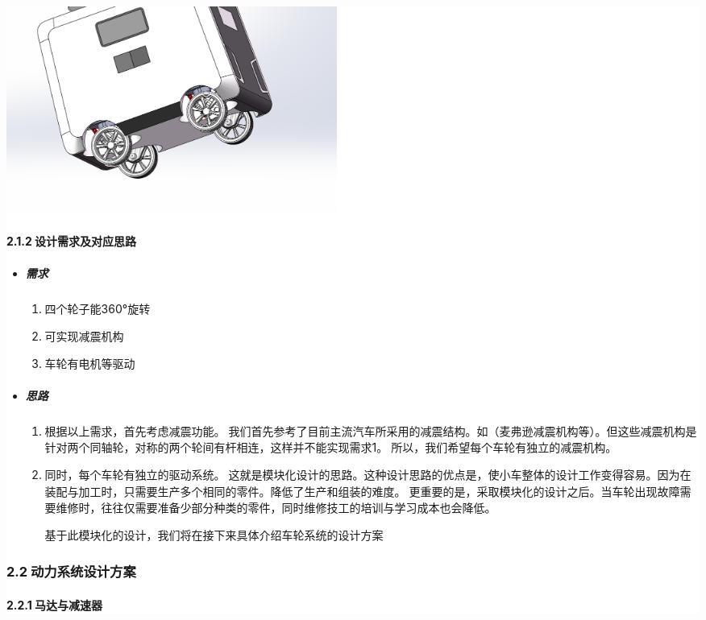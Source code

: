 <img src="图片\2-3.PNG" alt="2-3" style="zoom: 40%;" />

#### 2.1.2 设计需求及对应思路

- ##### 需求

  1. 四个轮子能360°旋转

  2. 可实现减震机构

  3. 车轮有电机等驱动

- ##### 思路

  1. 根据以上需求，首先考虑减震功能。 我们首先参考了目前主流汽车所采用的减震结构。如（麦弗逊减震机构等）。但这些减震机构是针对两个同轴轮，对称的两个轮间有杆相连，这样并不能实现需求1。 所以，我们希望每个车轮有独立的减震机构。 

  2. 同时，每个车轮有独立的驱动系统。 这就是模块化设计的思路。这种设计思路的优点是，使小车整体的设计工作变得容易。因为在装配与加工时，只需要生产多个相同的零件。降低了生产和组装的难度。 更重要的是，采取模块化的设计之后。当车轮出现故障需要维修时，往往仅需要准备少部分种类的零件，同时维修技工的培训与学习成本也会降低。

     基于此模块化的设计，我们将在接下来具体介绍车轮系统的设计方案



### 2.2 动力系统设计方案

#### 2.2.1 马达与减速器
